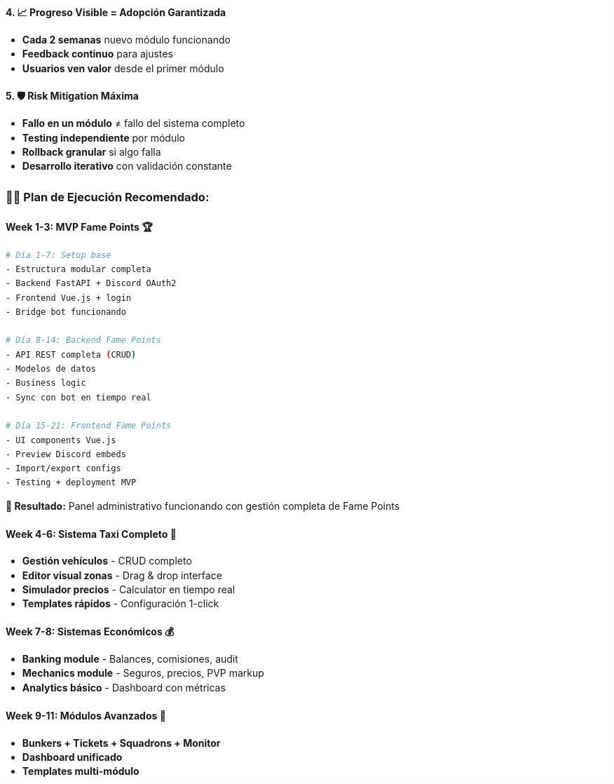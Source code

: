 #### **4. 📈 Progreso Visible = Adopción Garantizada**
- **Cada 2 semanas** nuevo módulo funcionando
- **Feedback continuo** para ajustes
- **Usuarios ven valor** desde el primer módulo

#### **5. 🛡️ Risk Mitigation Máxima**
- **Fallo en un módulo** ≠ fallo del sistema completo
- **Testing independiente** por módulo
- **Rollback granular** si algo falla
- **Desarrollo iterativo** con validación constante

### **🏃‍♂️ Plan de Ejecución Recomendado:**

#### **Week 1-3: MVP Fame Points** 🏆
```bash
# Día 1-7: Setup base
- Estructura modular completa
- Backend FastAPI + Discord OAuth2
- Frontend Vue.js + login
- Bridge bot funcionando

# Día 8-14: Backend Fame Points
- API REST completa (CRUD)
- Modelos de datos
- Business logic
- Sync con bot en tiempo real

# Día 15-21: Frontend Fame Points  
- UI components Vue.js
- Preview Discord embeds
- Import/export configs
- Testing + deployment MVP
```

**🎯 Resultado:** Panel administrativo funcionando con gestión completa de Fame Points

#### **Week 4-6: Sistema Taxi Completo** 🚗
- **Gestión vehículos** - CRUD completo
- **Editor visual zonas** - Drag & drop interface  
- **Simulador precios** - Calculator en tiempo real
- **Templates rápidos** - Configuración 1-click

#### **Week 7-8: Sistemas Económicos** 💰
- **Banking module** - Balances, comisiones, audit
- **Mechanics module** - Seguros, precios, PVP markup
- **Analytics básico** - Dashboard con métricas

#### **Week 9-11: Módulos Avanzados** 🏰
- **Bunkers + Tickets + Squadrons + Monitor**
- **Dashboard unificado**
- **Templates multi-módulo**
